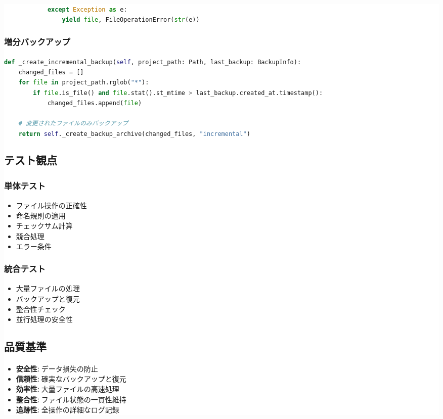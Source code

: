 ```python
            except Exception as e:
                yield file, FileOperationError(str(e))
```

### 増分バックアップ
```python
def _create_incremental_backup(self, project_path: Path, last_backup: BackupInfo):
    changed_files = []
    for file in project_path.rglob("*"):
        if file.is_file() and file.stat().st_mtime > last_backup.created_at.timestamp():
            changed_files.append(file)

    # 変更されたファイルのみバックアップ
    return self._create_backup_archive(changed_files, "incremental")
```

## テスト観点

### 単体テスト
- ファイル操作の正確性
- 命名規則の適用
- チェックサム計算
- 競合処理
- エラー条件

### 統合テスト
- 大量ファイルの処理
- バックアップと復元
- 整合性チェック
- 並行処理の安全性

## 品質基準

- **安全性**: データ損失の防止
- **信頼性**: 確実なバックアップと復元
- **効率性**: 大量ファイルの高速処理
- **整合性**: ファイル状態の一貫性維持
- **追跡性**: 全操作の詳細なログ記録
